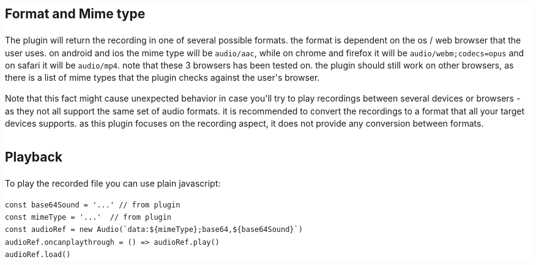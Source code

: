 ## Format and Mime type

The plugin will return the recording in one of several possible formats.
the format is dependent on the os / web browser that the user uses.
on android and ios the mime type will be `audio/aac`, while on chrome and firefox it
will be `audio/webm;codecs=opus` and on safari it will be `audio/mp4`.
note that these 3 browsers has been tested on. the plugin should still work on
other browsers, as there is a list of mime types that the plugin checks against the
user's browser.

Note that this fact might cause unexpected behavior in case you'll try to play recordings
between several devices or browsers - as they not all support the same set of audio formats.
it is recommended to convert the recordings to a format that all your target devices supports.
as this plugin focuses on the recording aspect, it does not provide any conversion between formats.

## Playback

To play the recorded file you can use plain javascript:

```
const base64Sound = '...' // from plugin
const mimeType = '...'  // from plugin
const audioRef = new Audio(`data:${mimeType};base64,${base64Sound}`)
audioRef.oncanplaythrough = () => audioRef.play()
audioRef.load()
```
